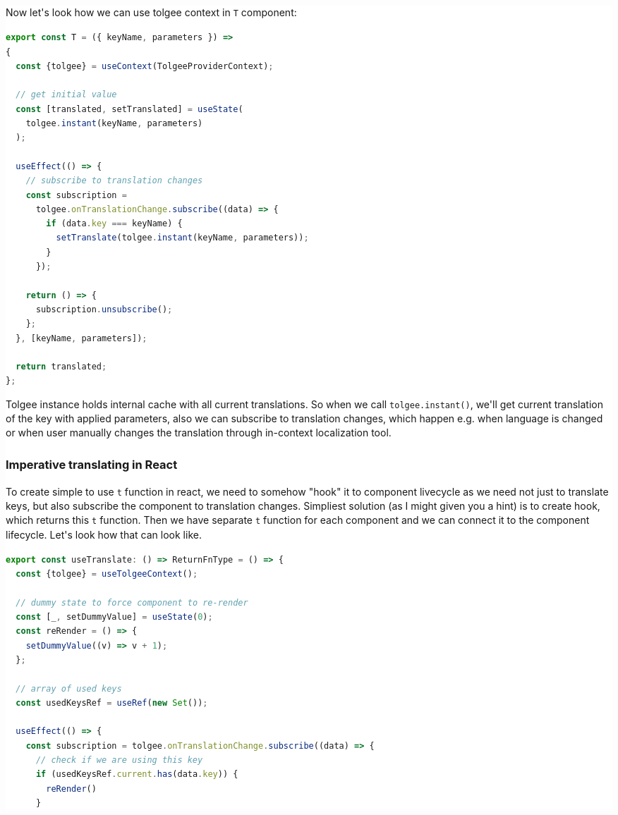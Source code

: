 Now let's look how we can use tolgee context in `T` component:

```jsx
export const T = ({ keyName, parameters }) =>
{
  const {tolgee} = useContext(TolgeeProviderContext);

  // get initial value
  const [translated, setTranslated] = useState(
    tolgee.instant(keyName, parameters)
  );

  useEffect(() => {
    // subscribe to translation changes
    const subscription =
      tolgee.onTranslationChange.subscribe((data) => {
        if (data.key === keyName) {
          setTranslate(tolgee.instant(keyName, parameters));
        }
      });

    return () => {
      subscription.unsubscribe();
    };
  }, [keyName, parameters]);

  return translated;
};
```

Tolgee instance holds internal cache with all current translations. So when we call `tolgee.instant()`, we'll get
current translation of the key with applied parameters, also we can subscribe to translation changes, which happen e.g.
when language is changed or when user manually changes the translation through in-context localization tool.

### Imperative translating in React

To create simple to use `t` function in react, we need to somehow "hook" it to component livecycle as we need not just
to translate keys, but also subscribe the component to translation changes. Simpliest solution (as I might given you a
hint) is to create hook, which returns this `t` function. Then we have separate `t` function for each component and we
can connect it to the component lifecycle. Let's look how that can look like.

```js
export const useTranslate: () => ReturnFnType = () => {
  const {tolgee} = useTolgeeContext();

  // dummy state to force component to re-render
  const [_, setDummyValue] = useState(0);
  const reRender = () => {
    setDummyValue((v) => v + 1);
  };

  // array of used keys
  const usedKeysRef = useRef(new Set());

  useEffect(() => {
    const subscription = tolgee.onTranslationChange.subscribe((data) => {
      // check if we are using this key
      if (usedKeysRef.current.has(data.key)) {
        reRender()
      }
```